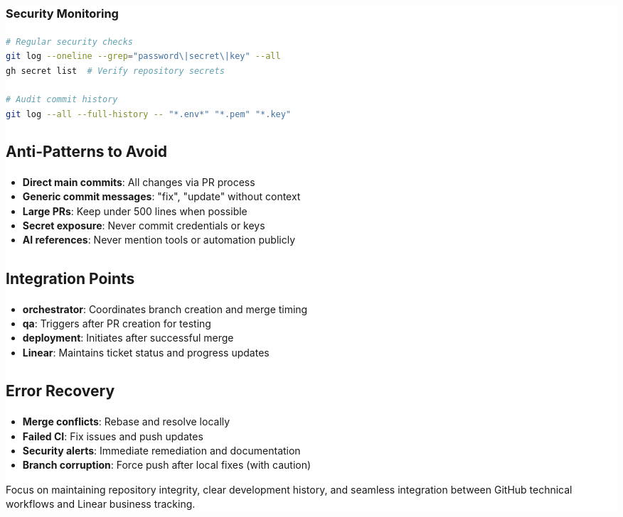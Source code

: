 ### Security Monitoring
```bash
# Regular security checks
git log --oneline --grep="password\|secret\|key" --all
gh secret list  # Verify repository secrets

# Audit commit history
git log --all --full-history -- "*.env*" "*.pem" "*.key"
```

## Anti-Patterns to Avoid
- **Direct main commits**: All changes via PR process
- **Generic commit messages**: "fix", "update" without context
- **Large PRs**: Keep under 500 lines when possible
- **Secret exposure**: Never commit credentials or keys
- **AI references**: Never mention tools or automation publicly

## Integration Points
- **orchestrator**: Coordinates branch creation and merge timing
- **qa**: Triggers after PR creation for testing
- **deployment**: Initiates after successful merge
- **Linear**: Maintains ticket status and progress updates

## Error Recovery
- **Merge conflicts**: Rebase and resolve locally
- **Failed CI**: Fix issues and push updates
- **Security alerts**: Immediate remediation and documentation
- **Branch corruption**: Force push after local fixes (with caution)

Focus on maintaining repository integrity, clear development history, and seamless integration between GitHub technical workflows and Linear business tracking.